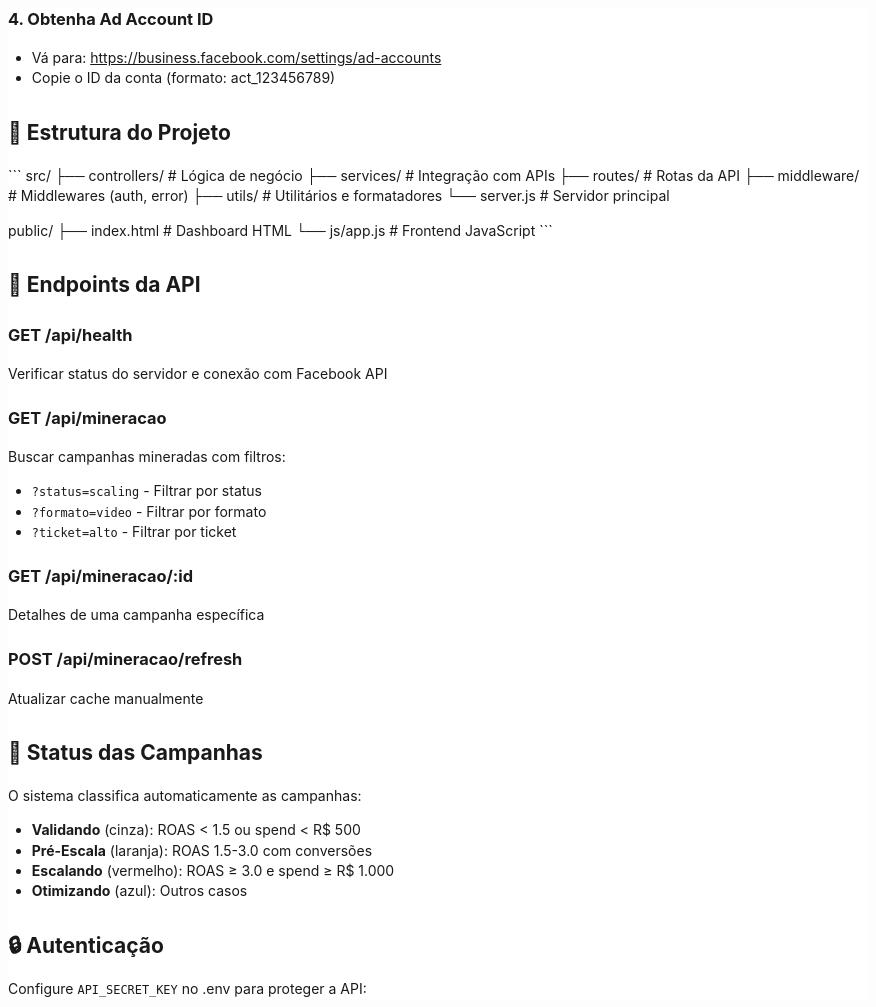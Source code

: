 ### 4. Obtenha Ad Account ID
- Vá para: https://business.facebook.com/settings/ad-accounts
- Copie o ID da conta (formato: act_123456789)

## 🔧 Estrutura do Projeto

\`\`\`
src/
├── controllers/     # Lógica de negócio
├── services/        # Integração com APIs
├── routes/          # Rotas da API
├── middleware/      # Middlewares (auth, error)
├── utils/           # Utilitários e formatadores
└── server.js        # Servidor principal

public/
├── index.html       # Dashboard HTML
└── js/app.js        # Frontend JavaScript
\`\`\`

## 📡 Endpoints da API

### GET /api/health
Verificar status do servidor e conexão com Facebook API

### GET /api/mineracao
Buscar campanhas mineradas com filtros:
- `?status=scaling` - Filtrar por status
- `?formato=video` - Filtrar por formato
- `?ticket=alto` - Filtrar por ticket

### GET /api/mineracao/:id
Detalhes de uma campanha específica

### POST /api/mineracao/refresh
Atualizar cache manualmente

## 🎯 Status das Campanhas

O sistema classifica automaticamente as campanhas:

- **Validando** (cinza): ROAS < 1.5 ou spend < R$ 500
- **Pré-Escala** (laranja): ROAS 1.5-3.0 com conversões
- **Escalando** (vermelho): ROAS ≥ 3.0 e spend ≥ R$ 1.000
- **Otimizando** (azul): Outros casos

## 🔒 Autenticação

Configure `API_SECRET_KEY` no .env para proteger a API:
